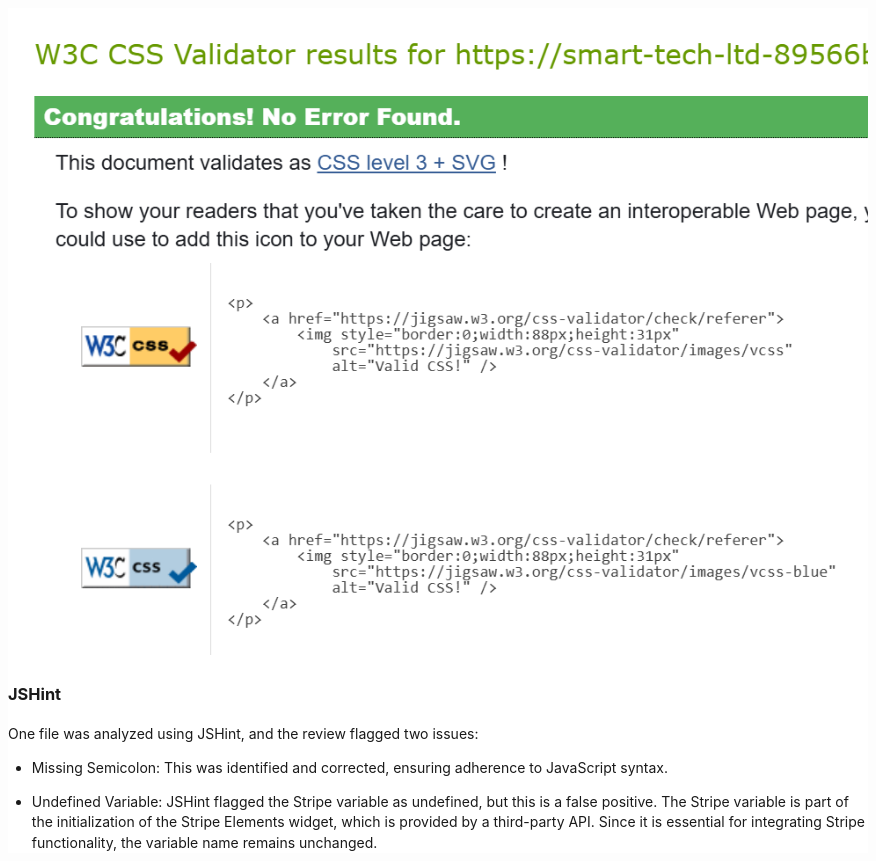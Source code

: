 ![CSS validation](docs/validation/css/w3c_css_validation.PNG)  


### JSHint

One file was analyzed using JSHint, and the review flagged two issues:

* Missing Semicolon: This was identified and corrected, ensuring adherence to JavaScript syntax.

* Undefined Variable: JSHint flagged the Stripe variable as undefined, but this is a false positive. The Stripe variable is part of the initialization of the Stripe Elements widget, which is provided by a third-party API. Since it is essential for integrating Stripe functionality, the variable name remains unchanged.
